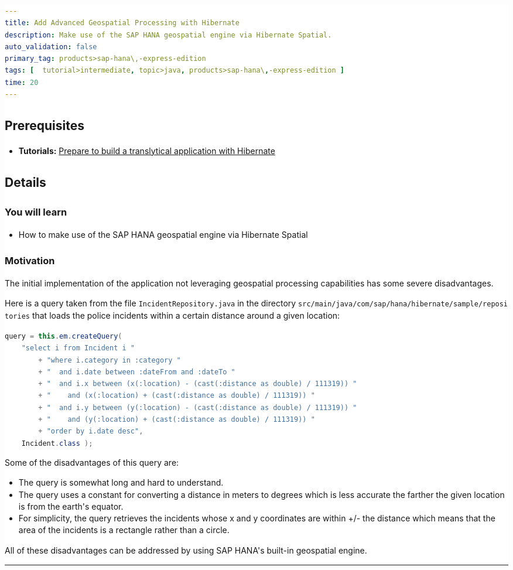 ```yaml
---
title: Add Advanced Geospatial Processing with Hibernate
description: Make use of the SAP HANA geospatial engine via Hibernate Spatial.
auto_validation: false
primary_tag: products>sap-hana\,-express-edition
tags: [  tutorial>intermediate, topic>java, products>sap-hana\,-express-edition ]
time: 20
---
```


## Prerequisites  
- **Tutorials:** [Prepare to build a translytical application with Hibernate](https://developers.sap.com/tutorials/hxe-gcp-hibernate-setup.html)

## Details
### You will learn  
  - How to make use of the SAP HANA geospatial engine via Hibernate Spatial

### Motivation
The initial implementation of the application not leveraging geospatial processing capabilities has some severe disadvantages.

Here is a query taken from the file `IncidentRepository.java` in the directory `src/main/java/com/sap/hana/hibernate/sample/repositories` that loads the police incidents within a certain distance around a given location:

```java
query = this.em.createQuery(
    "select i from Incident i "
        + "where i.category in :category "
        + "  and i.date between :dateFrom and :dateTo "
        + "  and i.x between (x(:location) - (cast(:distance as double) / 111319)) "
        + "    and (x(:location) + (cast(:distance as double) / 111319)) "
        + "  and i.y between (y(:location) - (cast(:distance as double) / 111319)) "
        + "    and (y(:location) + (cast(:distance as double) / 111319)) "
        + "order by i.date desc",
    Incident.class );
```

Some of the disadvantages of this query are:

- The query is somewhat long and hard to understand.
- The query uses a constant for converting a distance in meters to degrees which is less accurate the farther the given location is from the earth's equator.
- For simplicity, the query retrieves the incidents whose x and y coordinates are within +/- the distance which means that the area of the incidents is a rectangle rather than a circle.

All of these disadvantages can be addressed by using SAP HANA's built-in geospatial engine.

---
